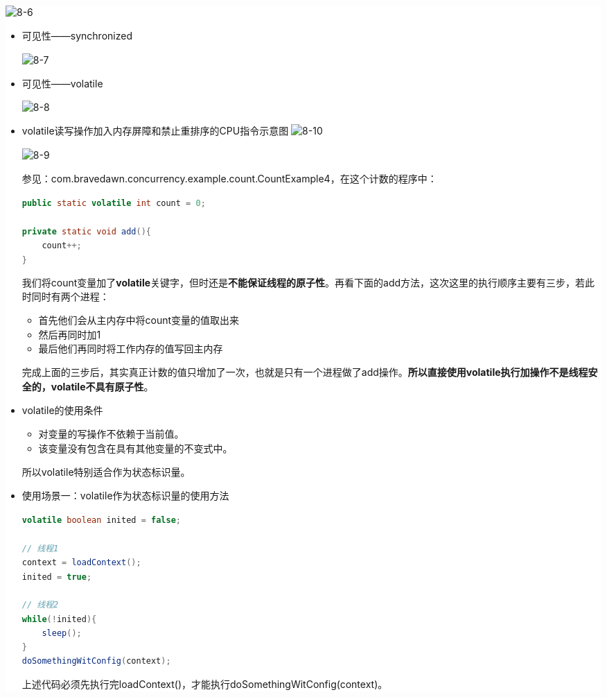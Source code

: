 ![8-6](E:\markdown笔记\笔记图片\8\8-6.png)

* 可见性——synchronized

  ![8-7](E:\markdown笔记\笔记图片\8\8-7.png)

* 可见性——volatile

  ![8-8](E:\markdown笔记\笔记图片\8\8-8.png)

* volatile读写操作加入内存屏障和禁止重排序的CPU指令示意图
    ![8-10](E:\markdown笔记\笔记图片\8\8-10.png)

    ![8-9](E:\markdown笔记\笔记图片\8\8-9.png)

  参见：com.bravedawn.concurrency.example.count.CountExample4，在这个计数的程序中：

  ```java
  public static volatile int count = 0;
  
  private static void add(){
      count++;
  }
  ```

  我们将count变量加了**volatile**关键字，但时还是**不能保证线程的原子性**。再看下面的add方法，这次这里的执行顺序主要有三步，若此时同时有两个进程：

  * 首先他们会从主内存中将count变量的值取出来
  * 然后再同时加1
  * 最后他们再同时将工作内存的值写回主内存

  完成上面的三步后，其实真正计数的值只增加了一次，也就是只有一个进程做了add操作。**所以直接使用volatile执行加操作不是线程安全的，volatile不具有原子性**。

* volatile的使用条件

  * 对变量的写操作不依赖于当前值。
  * 该变量没有包含在具有其他变量的不变式中。

  所以volatile特别适合作为状态标识量。

* 使用场景一：volatile作为状态标识量的使用方法

  ```java
  volatile boolean inited = false;
  
  // 线程1
  context = loadContext();
  inited = true;
  
  // 线程2
  while(!inited){
      sleep();
  }
  doSomethingWitConfig(context);
  ```

  上述代码必须先执行完loadContext()，才能执行doSomethingWitConfig(context)。

